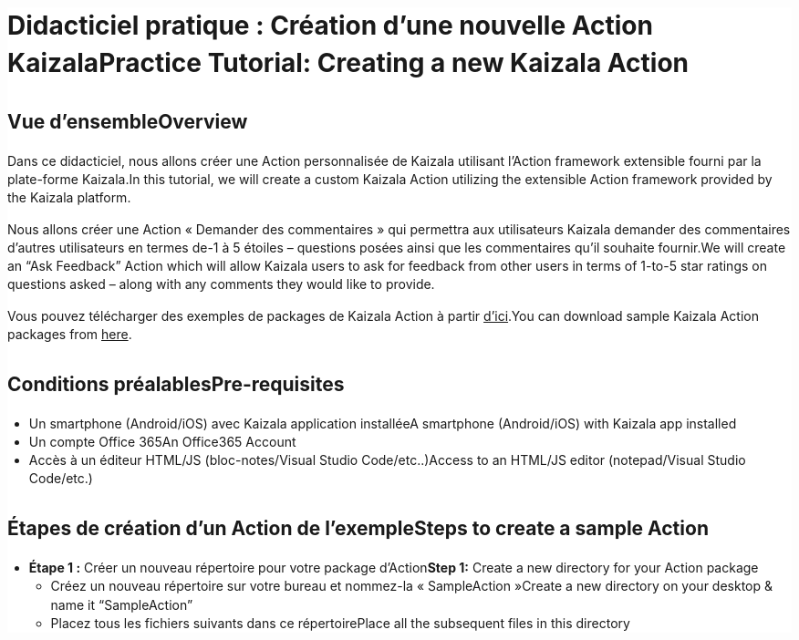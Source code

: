# <a name="practice-tutorial-creating-a-new-kaizala-action"></a><span data-ttu-id="2d9ce-101">Didacticiel pratique : Création d’une nouvelle Action Kaizala</span><span class="sxs-lookup"><span data-stu-id="2d9ce-101">Practice Tutorial: Creating a new Kaizala Action</span></span> 

## <a name="overview"></a><span data-ttu-id="2d9ce-102">Vue d’ensemble</span><span class="sxs-lookup"><span data-stu-id="2d9ce-102">Overview</span></span> 
<span data-ttu-id="2d9ce-103">Dans ce didacticiel, nous allons créer une Action personnalisée de Kaizala utilisant l’Action framework extensible fourni par la plate-forme Kaizala.</span><span class="sxs-lookup"><span data-stu-id="2d9ce-103">In this tutorial, we will create a custom Kaizala Action utilizing the extensible Action framework provided by the Kaizala platform.</span></span>

<span data-ttu-id="2d9ce-104">Nous allons créer une Action « Demander des commentaires » qui permettra aux utilisateurs Kaizala demander des commentaires d’autres utilisateurs en termes de-1 à 5 étoiles – questions posées ainsi que les commentaires qu’il souhaite fournir.</span><span class="sxs-lookup"><span data-stu-id="2d9ce-104">We will create an “Ask Feedback” Action which will allow Kaizala users to ask for feedback from other users in terms of 1-to-5 star ratings on questions asked – along with any comments they would like to provide.</span></span>  

<span data-ttu-id="2d9ce-105">Vous pouvez télécharger des exemples de packages de Kaizala Action à partir [d’ici](https://manage.kaiza.la/MiniApps/DownloadSDK).</span><span class="sxs-lookup"><span data-stu-id="2d9ce-105">You can download sample Kaizala Action packages from [here](https://manage.kaiza.la/MiniApps/DownloadSDK).</span></span>

## <a name="pre-requisites"></a><span data-ttu-id="2d9ce-106">Conditions préalables</span><span class="sxs-lookup"><span data-stu-id="2d9ce-106">Pre-requisites</span></span> 
* <span data-ttu-id="2d9ce-107">Un smartphone (Android/iOS) avec Kaizala application installée</span><span class="sxs-lookup"><span data-stu-id="2d9ce-107">A smartphone (Android/iOS) with Kaizala app installed</span></span> 
* <span data-ttu-id="2d9ce-108">Un compte Office 365</span><span class="sxs-lookup"><span data-stu-id="2d9ce-108">An Office365 Account</span></span> 
* <span data-ttu-id="2d9ce-109">Accès à un éditeur HTML/JS (bloc-notes/Visual Studio Code/etc..)</span><span class="sxs-lookup"><span data-stu-id="2d9ce-109">Access to an HTML/JS editor (notepad/Visual Studio Code/etc.)</span></span> 

## <a name="steps-to-create-a-sample-action"></a><span data-ttu-id="2d9ce-110">Étapes de création d’un Action de l’exemple</span><span class="sxs-lookup"><span data-stu-id="2d9ce-110">Steps to create a sample Action</span></span>

*   <span data-ttu-id="2d9ce-111">**Étape 1 :** Créer un nouveau répertoire pour votre package d’Action</span><span class="sxs-lookup"><span data-stu-id="2d9ce-111">**Step 1:** Create a new directory for your Action package</span></span>  
    * <span data-ttu-id="2d9ce-112">Créez un nouveau répertoire sur votre bureau et nommez-la « SampleAction »</span><span class="sxs-lookup"><span data-stu-id="2d9ce-112">Create a new directory on your desktop & name it “SampleAction”</span></span> 
    * <span data-ttu-id="2d9ce-113">Placez tous les fichiers suivants dans ce répertoire</span><span class="sxs-lookup"><span data-stu-id="2d9ce-113">Place all the subsequent files in this directory</span></span>
